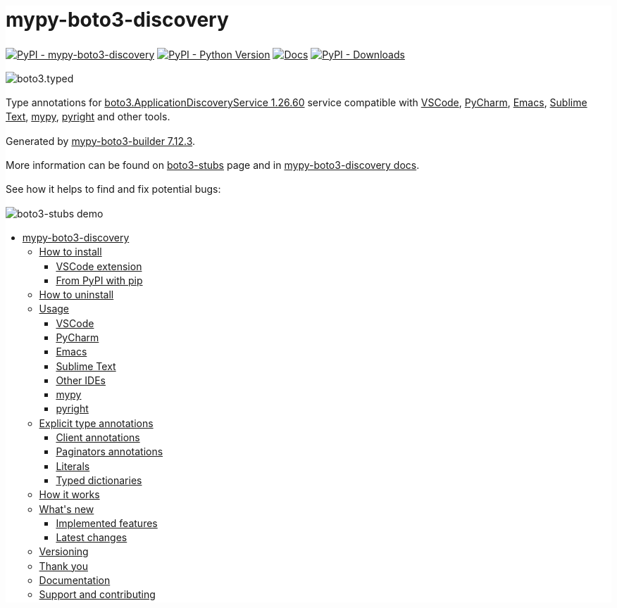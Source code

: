 <a id="mypy-boto3-discovery"></a>

# mypy-boto3-discovery

[![PyPI - mypy-boto3-discovery](https://img.shields.io/pypi/v/mypy-boto3-discovery.svg?color=blue)](https://pypi.org/project/mypy-boto3-discovery)
[![PyPI - Python Version](https://img.shields.io/pypi/pyversions/mypy-boto3-discovery.svg?color=blue)](https://pypi.org/project/mypy-boto3-discovery)
[![Docs](https://img.shields.io/readthedocs/mypy-boto3-builder.svg?color=blue)](https://mypy-boto3-builder.readthedocs.io/)
[![PyPI - Downloads](https://img.shields.io/pypi/dm/mypy-boto3-discovery?color=blue)](https://pypistats.org/packages/mypy-boto3-discovery)

![boto3.typed](https://github.com/youtype/mypy_boto3_builder/raw/main/logo.png)

Type annotations for
[boto3.ApplicationDiscoveryService 1.26.60](https://boto3.amazonaws.com/v1/documentation/api/latest/reference/services/discovery.html#ApplicationDiscoveryService)
service compatible with [VSCode](https://code.visualstudio.com/),
[PyCharm](https://www.jetbrains.com/pycharm/),
[Emacs](https://www.gnu.org/software/emacs/),
[Sublime Text](https://www.sublimetext.com/),
[mypy](https://github.com/python/mypy),
[pyright](https://github.com/microsoft/pyright) and other tools.

Generated by
[mypy-boto3-builder 7.12.3](https://github.com/youtype/mypy_boto3_builder).

More information can be found on
[boto3-stubs](https://pypi.org/project/boto3-stubs/) page and in
[mypy-boto3-discovery docs](https://youtype.github.io/boto3_stubs_docs/mypy_boto3_discovery/).

See how it helps to find and fix potential bugs:

![boto3-stubs demo](https://github.com/youtype/mypy_boto3_builder/raw/main/demo.gif)

- [mypy-boto3-discovery](#mypy-boto3-discovery)
  - [How to install](#how-to-install)
    - [VSCode extension](#vscode-extension)
    - [From PyPI with pip](#from-pypi-with-pip)
  - [How to uninstall](#how-to-uninstall)
  - [Usage](#usage)
    - [VSCode](#vscode)
    - [PyCharm](#pycharm)
    - [Emacs](#emacs)
    - [Sublime Text](#sublime-text)
    - [Other IDEs](#other-ides)
    - [mypy](#mypy)
    - [pyright](#pyright)
  - [Explicit type annotations](#explicit-type-annotations)
    - [Client annotations](#client-annotations)
    - [Paginators annotations](#paginators-annotations)
    - [Literals](#literals)
    - [Typed dictionaries](#typed-dictionaries)
  - [How it works](#how-it-works)
  - [What's new](#what's-new)
    - [Implemented features](#implemented-features)
    - [Latest changes](#latest-changes)
  - [Versioning](#versioning)
  - [Thank you](#thank-you)
  - [Documentation](#documentation)
  - [Support and contributing](#support-and-contributing)
